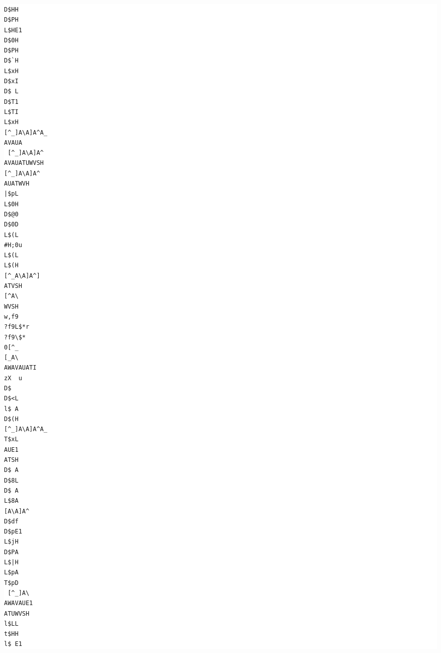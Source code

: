 ```text
D$HH
D$PH
L$HE1
D$0H
D$PH
D$`H
L$xH
D$xI
D$ L
D$T1
L$TI
L$xH
[^_]A\A]A^A_
AVAUA
 [^_]A\A]A^
AVAUATUWVSH
[^_]A\A]A^
AUATWVH
|$pL
L$0H
D$@0
D$0D
L$(L
#H;0u
L$(L
L$(H
[^_A\A]A^]
ATVSH
[^A\
WVSH
w,f9
?f9L$*r
?f9\$*
0[^_
[_A\
AWAVAUATI
zX	u
D$
D$<L
l$ A
D$(H
[^_]A\A]A^A_
T$xL
AUE1
ATSH
D$ A
D$8L
D$ A
L$8A
[A\A]A^
D$df
D$pE1
L$jH
D$PA
L$|H
L$pA
T$pD
 [^_]A\
AWAVAUE1
ATUWVSH
l$LL
t$HH
l$ E1
```